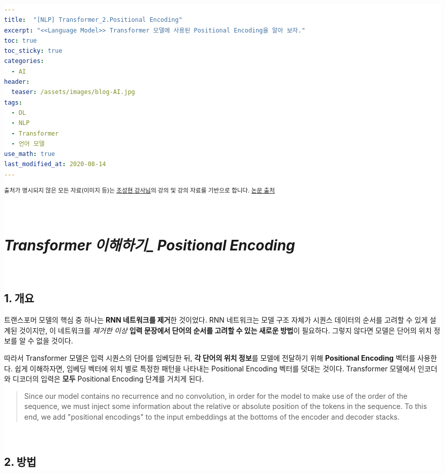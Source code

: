 ```yaml
---
title:  "[NLP] Transformer_2.Positional Encoding"
excerpt: "<<Language Model>> Transformer 모델에 사용된 Positional Encoding을 알아 보자."
toc: true
toc_sticky: true
categories:
  - AI
header:
  teaser: /assets/images/blog-AI.jpg
tags:
  - DL
  - NLP
  - Transformer
  - 언어 모델
use_math: true
last_modified_at: 2020-08-14
---
```




<sup>출처가 명시되지 않은 모든 자료(이미지 등)는 [조성현 강사님](https://blog.naver.com/chunjein)의 강의 및 강의 자료를 기반으로 합니다. [논문 출처](https://arxiv.org/abs/1706.03762) </sup> 

<br>

# *Transformer 이해하기_ Positional Encoding*

<br>

## 1. 개요





 트랜스포머 모델의 핵심 중 하나는 **RNN 네트워크를 제거**한 것이었다. RNN 네트워크는 모델 구조 자체가 시퀀스 데이터의 순서를 고려할 수 있게 설계된 것이지만, 이 네트워크를 *제거한 이상*  **입력 문장에서 단어의 순서를 고려할 수 있는 새로운 방법**이 필요하다. 그렇지 않다면 모델은 단어의 위치 정보를 알 수 없을 것이다.

 따라서 Transformer 모델은 입력 시퀀스의 단어를 임베딩한 뒤, **각 단어의 위치 정보**를 모델에 전달하기 위해 **Positional Encoding** 벡터를 사용한다. 쉽게 이해하자면, 임베딩 벡터에 위치 별로 특정한 패턴을 나타내는 Positional Encoding 벡터를 덧대는 것이다. Transformer 모델에서 인코더와 디코더의 입력은 **모두** Positional Encoding 단계를 거치게 된다.

> Since our model contains no recurrence and no convolution, in order for the model to make use of the order of the sequence, we must inject some information about the relative or absolute position of the tokens in the sequence. To this end, we add "positional encodings" to the input embeddings at the bottoms of the encoder and decoder stacks.

<br>



## 2. 방법


